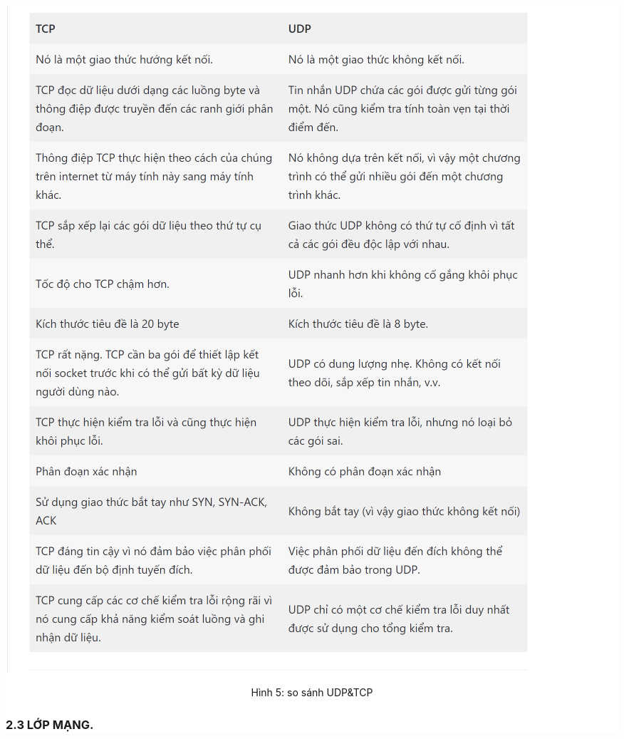 ![Hình 5](../images/5_so_sanh_UDP_TCP.png)

<p style="text-align:center;">Hình 5: so sánh UDP&TCP</p>


### 2.3 LỚP MẠNG.

